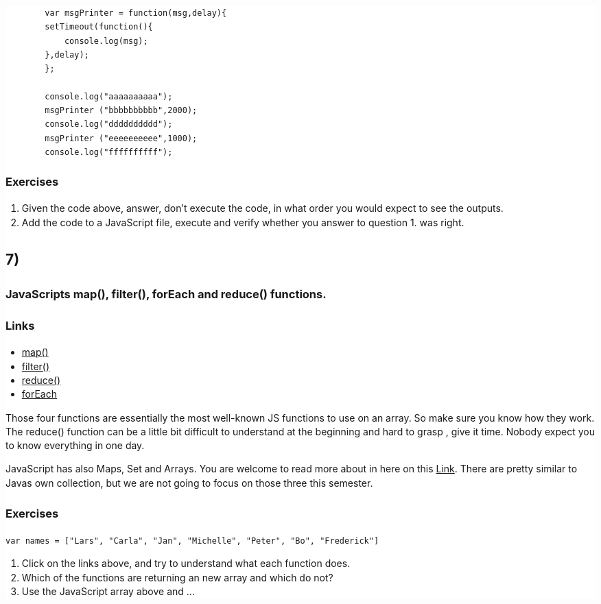 ```JS
        var msgPrinter = function(msg,delay){
        setTimeout(function(){
            console.log(msg);
        },delay);
        };

        console.log("aaaaaaaaaa");
        msgPrinter ("bbbbbbbbbb",2000);
        console.log("dddddddddd");
        msgPrinter ("eeeeeeeeee",1000);
        console.log("ffffffffff");
```

### Exercises

1. Given the code above, answer, don’t execute the code, in what order you would expect to see the outputs.
2. Add the code to a JavaScript file, execute and verify whether you answer to question 1. was right.

## 7)

### JavaScripts map(), filter(), forEach and reduce() functions.

### Links

- [map()](https://developer.mozilla.org/en-US/docs/Web/JavaScript/Reference/Global_Objects/Array/map)
- [filter()](https://developer.mozilla.org/en-US/docs/Web/JavaScript/Reference/Global_Objects/Array/filter)
- [reduce()](https://developer.mozilla.org/en-US/docs/Web/JavaScript/Reference/Global_Objects/Array/reduce)
- [forEach](https://developer.mozilla.org/en-US/docs/Web/JavaScript/Reference/Global_Objects/Array/forEach)

Those four functions are essentially the most well-known JS functions to use on an array.
So make sure you know how they work. The reduce() function can be a little bit difficult to understand at the beginning and hard to grasp , give it time. Nobody expect you to know everything in one day.

JavaScript has also Maps, Set and Arrays. You are welcome to read more about in here on this [Link](https://developer.mozilla.org/en-US/docs/Web/JavaScript/Guide/Keyed_collections). There are pretty similar to Javas own collection, but we are not going to focus on those three this semester.

### Exercises

```JS
var names = ["Lars", "Carla", "Jan", "Michelle", "Peter", "Bo", "Frederick"]
```

1. Click on the links above, and try to understand what each function does.
2. Which of the functions are returning an new array and which do not?
3. Use the JavaScript array above and ...
